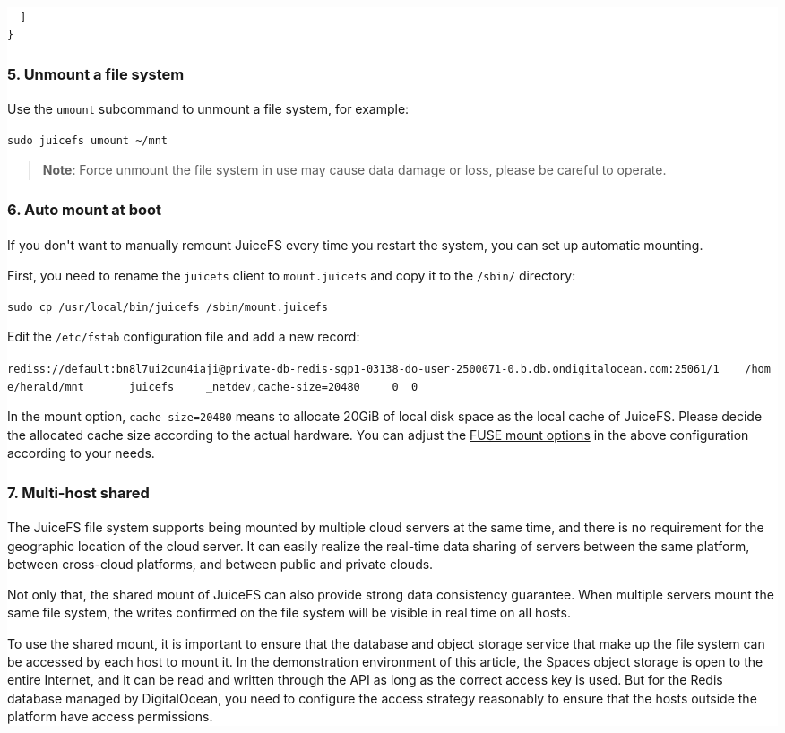 ```shell
  ]
}
```

### 5. Unmount a file system

Use the `umount` subcommand to unmount a file system, for example:

```shell
sudo juicefs umount ~/mnt
```

> **Note**: Force unmount the file system in use may cause data damage or loss, please be careful to operate.

### 6. Auto mount at boot

If you don't want to manually remount JuiceFS every time you restart the system, you can set up automatic mounting.

First, you need to rename the `juicefs` client to `mount.juicefs` and copy it to the `/sbin/` directory:

```shell
sudo cp /usr/local/bin/juicefs /sbin/mount.juicefs
```

Edit the `/etc/fstab` configuration file and add a new record:

```shell
rediss://default:bn8l7ui2cun4iaji@private-db-redis-sgp1-03138-do-user-2500071-0.b.db.ondigitalocean.com:25061/1    /home/herald/mnt       juicefs     _netdev,cache-size=20480     0  0
```

In the mount option, `cache-size=20480` means to allocate 20GiB of local disk space as the local cache of JuiceFS. Please decide the allocated cache size according to the actual hardware. You can adjust the [FUSE mount options](../reference/fuse_mount_options.md) in the above configuration according to your needs.

### 7. Multi-host shared

The JuiceFS file system supports being mounted by multiple cloud servers at the same time, and there is no requirement for the geographic location of the cloud server. It can easily realize the real-time data sharing of servers between the same platform, between cross-cloud platforms, and between public and private clouds.

Not only that, the shared mount of JuiceFS can also provide strong data consistency guarantee. When multiple servers mount the same file system, the writes confirmed on the file system will be visible in real time on all hosts.

To use the shared mount, it is important to ensure that the database and object storage service that make up the file system can be accessed by each host to mount it. In the demonstration environment of this article, the Spaces object storage is open to the entire Internet, and it can be read and written through the API as long as the correct access key is used. But for the Redis database managed by DigitalOcean, you need to configure the access strategy reasonably to ensure that the hosts outside the platform have access permissions.
